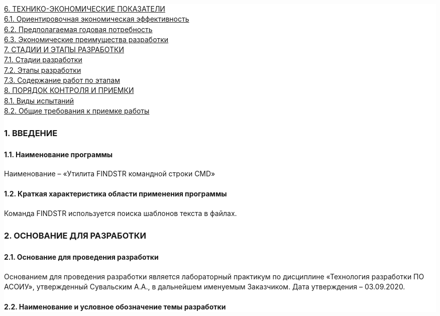 [6. ТЕХНИКО-ЭКОНОМИЧЕСКИЕ ПОКАЗАТЕЛИ](https://github.com/addzt/ucheba/blob/FINDSTR/tzfindstr.md#6-%D1%82%D0%B5%D1%85%D0%BD%D0%B8%D0%BA%D0%BE-%D1%8D%D0%BA%D0%BE%D0%BD%D0%BE%D0%BC%D0%B8%D1%87%D0%B5%D1%81%D0%BA%D0%B8%D0%B5-%D0%BF%D0%BE%D0%BA%D0%B0%D0%B7%D0%B0%D1%82%D0%B5%D0%BB%D0%B8)  
	[6.1. Ориентировочная экономическая эффективность](https://github.com/addzt/ucheba/blob/FINDSTR/tzfindstr.md#61-%D0%BE%D1%80%D0%B8%D0%B5%D0%BD%D1%82%D0%B8%D1%80%D0%BE%D0%B2%D0%BE%D1%87%D0%BD%D0%B0%D1%8F-%D1%8D%D0%BA%D0%BE%D0%BD%D0%BE%D0%BC%D0%B8%D1%87%D0%B5%D1%81%D0%BA%D0%B0%D1%8F-%D1%8D%D1%84%D1%84%D0%B5%D0%BA%D1%82%D0%B8%D0%B2%D0%BD%D0%BE%D1%81%D1%82%D1%8C)  
	[6.2. Предполагаемая годовая потребность](https://github.com/addzt/ucheba/blob/FINDSTR/tzfindstr.md#62-%D0%BF%D1%80%D0%B5%D0%B4%D0%BF%D0%BE%D0%BB%D0%B0%D0%B3%D0%B0%D0%B5%D0%BC%D0%B0%D1%8F-%D0%B3%D0%BE%D0%B4%D0%BE%D0%B2%D0%B0%D1%8F-%D0%BF%D0%BE%D1%82%D1%80%D0%B5%D0%B1%D0%BD%D0%BE%D1%81%D1%82%D1%8C)  
	[6.3. Экономические преимущества разработки](https://github.com/addzt/ucheba/blob/FINDSTR/tzfindstr.md#63-%D1%8D%D0%BA%D0%BE%D0%BD%D0%BE%D0%BC%D0%B8%D1%87%D0%B5%D1%81%D0%BA%D0%B8%D0%B5-%D0%BF%D1%80%D0%B5%D0%B8%D0%BC%D1%83%D1%89%D0%B5%D1%81%D1%82%D0%B2%D0%B0-%D1%80%D0%B0%D0%B7%D1%80%D0%B0%D0%B1%D0%BE%D1%82%D0%BA%D0%B8)  
[7. СТАДИИ И ЭТАПЫ РАЗРАБОТКИ](https://github.com/addzt/ucheba/blob/FINDSTR/tzfindstr.md#7-%D1%81%D1%82%D0%B0%D0%B4%D0%B8%D0%B8-%D0%B8-%D1%8D%D1%82%D0%B0%D0%BF%D1%8B-%D1%80%D0%B0%D0%B7%D1%80%D0%B0%D0%B1%D0%BE%D1%82%D0%BA%D0%B8)  
	[7.1. Стадии разработки](https://github.com/addzt/ucheba/blob/FINDSTR/tzfindstr.md#71-%D1%81%D1%82%D0%B0%D0%B4%D0%B8%D0%B8-%D1%80%D0%B0%D0%B7%D1%80%D0%B0%D0%B1%D0%BE%D1%82%D0%BA%D0%B8)  
	[7.2. Этапы разработки](https://github.com/addzt/ucheba/blob/FINDSTR/tzfindstr.md#72-%D1%8D%D1%82%D0%B0%D0%BF%D1%8B-%D1%80%D0%B0%D0%B7%D1%80%D0%B0%D0%B1%D0%BE%D1%82%D0%BA%D0%B8)  
	[7.3. Содержание работ по этапам](https://github.com/addzt/ucheba/blob/FINDSTR/tzfindstr.md#73-%D1%81%D0%BE%D0%B4%D0%B5%D1%80%D0%B6%D0%B0%D0%BD%D0%B8%D0%B5-%D1%80%D0%B0%D0%B1%D0%BE%D1%82-%D0%BF%D0%BE-%D1%8D%D1%82%D0%B0%D0%BF%D0%B0%D0%BC)  
[8. ПОРЯДОК КОНТРОЛЯ И ПРИЕМКИ](https://github.com/addzt/ucheba/blob/FINDSTR/tzfindstr.md#8-%D0%BF%D0%BE%D1%80%D1%8F%D0%B4%D0%BE%D0%BA-%D0%BA%D0%BE%D0%BD%D1%82%D1%80%D0%BE%D0%BB%D1%8F-%D0%B8-%D0%BF%D1%80%D0%B8%D0%B5%D0%BC%D0%BA%D0%B8)  
	[8.1. Виды испытаний](https://github.com/addzt/ucheba/blob/FINDSTR/tzfindstr.md#81-%D0%B2%D0%B8%D0%B4%D1%8B-%D0%B8%D1%81%D0%BF%D1%8B%D1%82%D0%B0%D0%BD%D0%B8%D0%B9)  
	[8.2. Общие требования к приемке работы](https://github.com/addzt/ucheba/blob/FINDSTR/tzfindstr.md#82-%D0%BE%D0%B1%D1%89%D0%B8%D0%B5-%D1%82%D1%80%D0%B5%D0%B1%D0%BE%D0%B2%D0%B0%D0%BD%D0%B8%D1%8F-%D0%BA-%D0%BF%D1%80%D0%B8%D0%B5%D0%BC%D0%BA%D0%B5-%D1%80%D0%B0%D0%B1%D0%BE%D1%82%D1%8B)  

### 1. ВВЕДЕНИЕ

#### 1.1. Наименование программы

Наименование – «Утилита FINDSTR командной строки CMD»

#### 1.2. Краткая характеристика области применения программы

Команда FINDSTR используется поиска шаблонов текста в файлах.

### 2. ОСНОВАНИЕ ДЛЯ РАЗРАБОТКИ

#### 2.1. Основание для проведения разработки

Основанием для проведения разработки является лабораторный практикум по дисциплине «Технология разработки ПО АСОИУ», утвержденный Сувальским А.А., в дальнейшем именуемым Заказчиком. Дата утверждения – 03.09.2020.

#### 2.2. Наименование и условное обозначение темы разработки
